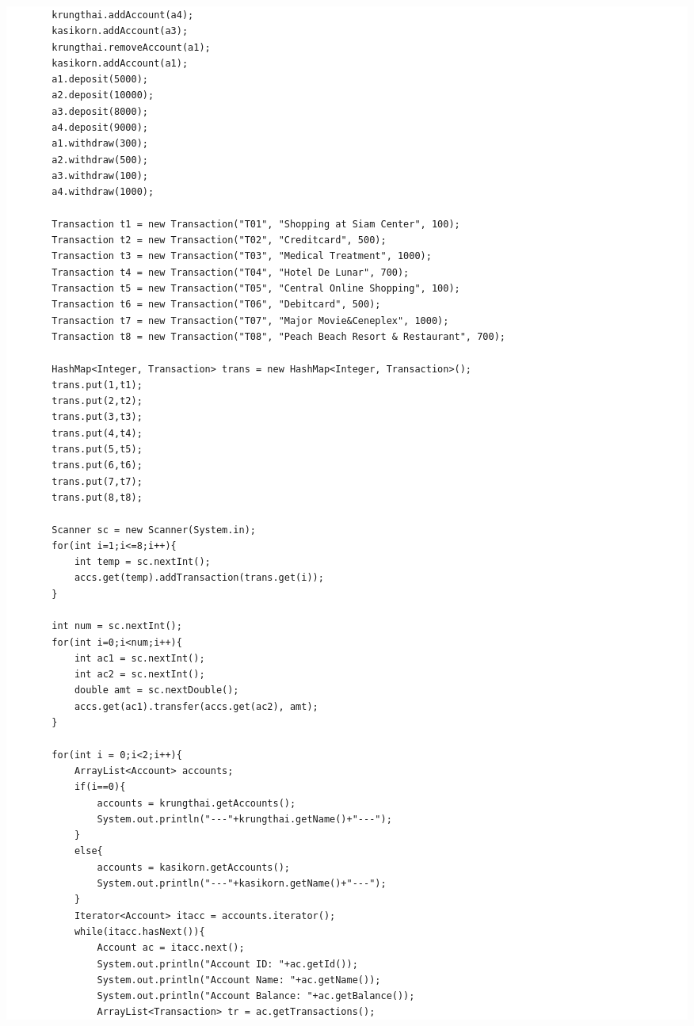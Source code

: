```
        krungthai.addAccount(a4);
        kasikorn.addAccount(a3);
        krungthai.removeAccount(a1);
        kasikorn.addAccount(a1);
        a1.deposit(5000);
        a2.deposit(10000);
        a3.deposit(8000);
        a4.deposit(9000);
        a1.withdraw(300);
        a2.withdraw(500);
        a3.withdraw(100);
        a4.withdraw(1000);

        Transaction t1 = new Transaction("T01", "Shopping at Siam Center", 100);
        Transaction t2 = new Transaction("T02", "Creditcard", 500);
        Transaction t3 = new Transaction("T03", "Medical Treatment", 1000);
        Transaction t4 = new Transaction("T04", "Hotel De Lunar", 700);
        Transaction t5 = new Transaction("T05", "Central Online Shopping", 100);
        Transaction t6 = new Transaction("T06", "Debitcard", 500);
        Transaction t7 = new Transaction("T07", "Major Movie&Ceneplex", 1000);
        Transaction t8 = new Transaction("T08", "Peach Beach Resort & Restaurant", 700);
        
        HashMap<Integer, Transaction> trans = new HashMap<Integer, Transaction>();
        trans.put(1,t1);
        trans.put(2,t2);
        trans.put(3,t3);
        trans.put(4,t4);
        trans.put(5,t5);
        trans.put(6,t6);
        trans.put(7,t7);
        trans.put(8,t8);

        Scanner sc = new Scanner(System.in);
        for(int i=1;i<=8;i++){
            int temp = sc.nextInt();
            accs.get(temp).addTransaction(trans.get(i));
        }

        int num = sc.nextInt();
        for(int i=0;i<num;i++){
            int ac1 = sc.nextInt();
            int ac2 = sc.nextInt();
            double amt = sc.nextDouble();
            accs.get(ac1).transfer(accs.get(ac2), amt);
        }

        for(int i = 0;i<2;i++){
            ArrayList<Account> accounts;
            if(i==0){
                accounts = krungthai.getAccounts();
                System.out.println("---"+krungthai.getName()+"---");
            }
            else{
                accounts = kasikorn.getAccounts();
                System.out.println("---"+kasikorn.getName()+"---");
            }
            Iterator<Account> itacc = accounts.iterator();
            while(itacc.hasNext()){
                Account ac = itacc.next();
                System.out.println("Account ID: "+ac.getId());
                System.out.println("Account Name: "+ac.getName());
                System.out.println("Account Balance: "+ac.getBalance());
                ArrayList<Transaction> tr = ac.getTransactions();
```